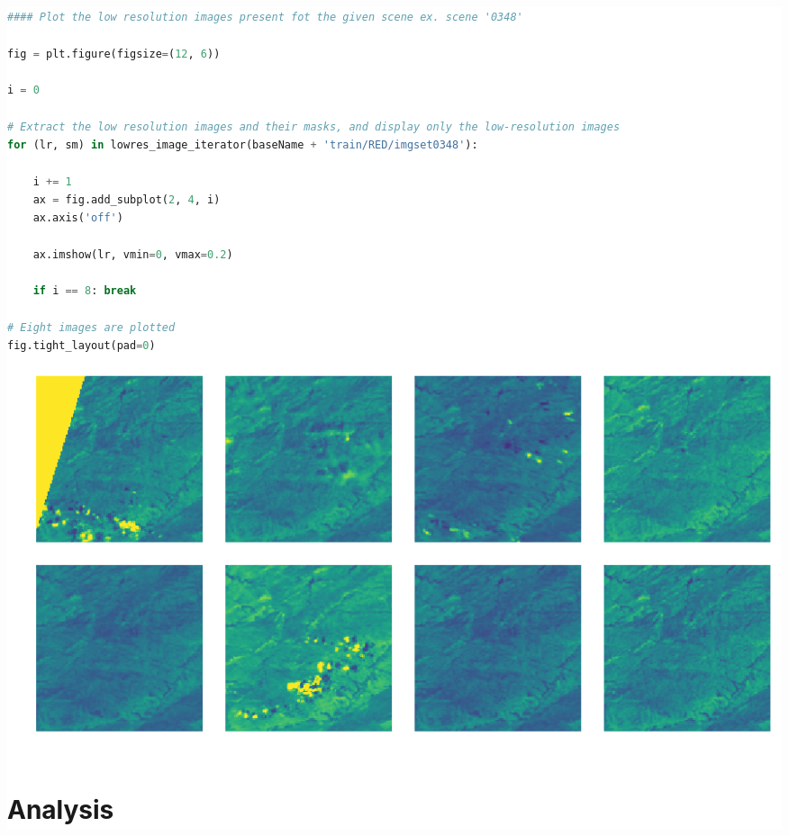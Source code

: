 

```python
#### Plot the low resolution images present fot the given scene ex. scene '0348'

fig = plt.figure(figsize=(12, 6))

i = 0

# Extract the low resolution images and their masks, and display only the low-resolution images
for (lr, sm) in lowres_image_iterator(baseName + 'train/RED/imgset0348'):
    
    i += 1
    ax = fig.add_subplot(2, 4, i)
    ax.axis('off')
    
    ax.imshow(lr, vmin=0, vmax=0.2)
    
    if i == 8: break

# Eight images are plotted
fig.tight_layout(pad=0)
```


![png](output_19_0.png)


<a id="Analysis"></a>
# Analysis
